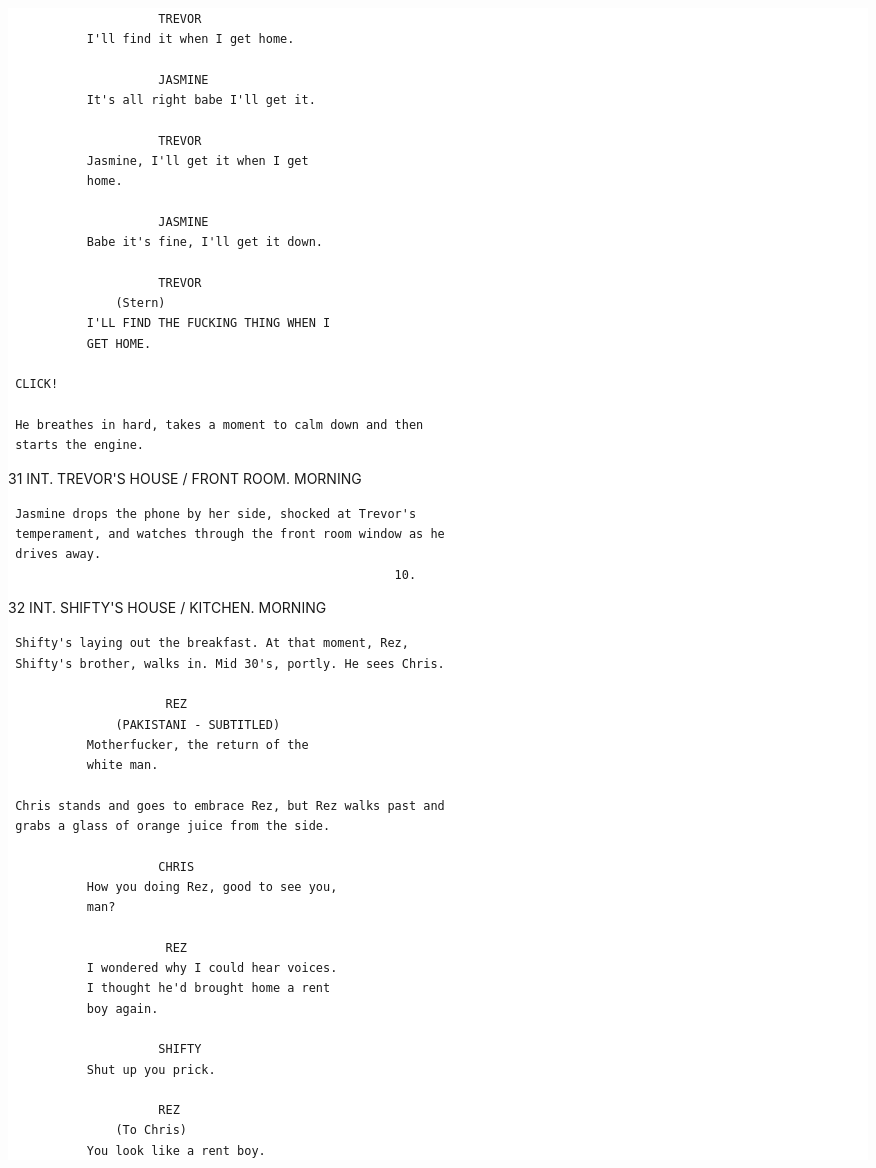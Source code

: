                          TREVOR
               I'll find it when I get home.

                         JASMINE
               It's all right babe I'll get it.

                         TREVOR
               Jasmine, I'll get it when I get
               home.

                         JASMINE
               Babe it's fine, I'll get it down.

                         TREVOR
                   (Stern)
               I'LL FIND THE FUCKING THING WHEN I
               GET HOME.

     CLICK!

     He breathes in hard, takes a moment to calm down and then
     starts the engine.


31   INT. TREVOR'S HOUSE / FRONT ROOM. MORNING

     Jasmine drops the phone by her side, shocked at Trevor's
     temperament, and watches through the front room window as he
     drives away.
                                                          10.

32   INT. SHIFTY'S HOUSE / KITCHEN. MORNING

     Shifty's laying out the breakfast. At that moment, Rez,
     Shifty's brother, walks in. Mid 30's, portly. He sees Chris.

                          REZ
                   (PAKISTANI - SUBTITLED)
               Motherfucker, the return of the
               white man.

     Chris stands and goes to embrace Rez, but Rez walks past and
     grabs a glass of orange juice from the side.

                         CHRIS
               How you doing Rez, good to see you,
               man?

                          REZ
               I wondered why I could hear voices.
               I thought he'd brought home a rent
               boy again.

                         SHIFTY
               Shut up you prick.

                         REZ
                   (To Chris)
               You look like a rent boy.
